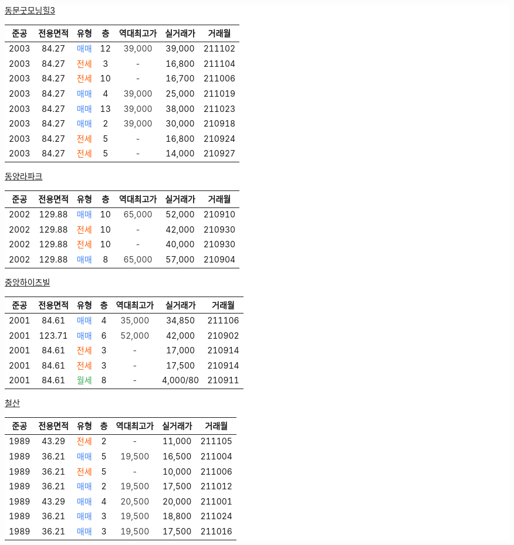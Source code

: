 [동문굿모닝힐3](https://search.naver.com/search.naver?query=%EA%B2%BD%EA%B8%B0%EB%8F%84+%EA%B3%A0%EC%96%91%EC%8B%9C+%EC%9D%BC%EC%82%B0%EC%84%9C%EA%B5%AC+%EB%8D%95%EC%9D%B4%EB%8F%99+%EB%8F%99%EB%AC%B8%EA%B5%BF%EB%AA%A8%EB%8B%9D%ED%9E%903)

|준공|전용면적|유형|층|역대최고가|실거래가|거래월|
|:---:|:---:|:---:|:---:|:---:|:---:|:---:|
|2003|84.27|<span style="color:#4285f3">매매</span>|12|<span style="color:#444444">39,000</span>|39,000|211102|
|2003|84.27|<span style="color:#ff5a00">전세</span>|3|<span style="color:#444444">-</span>|16,800|211104|
|2003|84.27|<span style="color:#ff5a00">전세</span>|10|<span style="color:#444444">-</span>|16,700|211006|
|2003|84.27|<span style="color:#4285f3">매매</span>|4|<span style="color:#444444">39,000</span>|25,000|211019|
|2003|84.27|<span style="color:#4285f3">매매</span>|13|<span style="color:#444444">39,000</span>|38,000|211023|
|2003|84.27|<span style="color:#4285f3">매매</span>|2|<span style="color:#444444">39,000</span>|30,000|210918|
|2003|84.27|<span style="color:#ff5a00">전세</span>|5|<span style="color:#444444">-</span>|16,800|210924|
|2003|84.27|<span style="color:#ff5a00">전세</span>|5|<span style="color:#444444">-</span>|14,000|210927|

[동양라파크](https://search.naver.com/search.naver?query=%EA%B2%BD%EA%B8%B0%EB%8F%84+%EA%B3%A0%EC%96%91%EC%8B%9C+%EC%9D%BC%EC%82%B0%EC%84%9C%EA%B5%AC+%EB%8D%95%EC%9D%B4%EB%8F%99+%EB%8F%99%EC%96%91%EB%9D%BC%ED%8C%8C%ED%81%AC)

|준공|전용면적|유형|층|역대최고가|실거래가|거래월|
|:---:|:---:|:---:|:---:|:---:|:---:|:---:|
|2002|129.88|<span style="color:#4285f3">매매</span>|10|<span style="color:#444444">65,000</span>|52,000|210910|
|2002|129.88|<span style="color:#ff5a00">전세</span>|10|<span style="color:#444444">-</span>|42,000|210930|
|2002|129.88|<span style="color:#ff5a00">전세</span>|10|<span style="color:#444444">-</span>|40,000|210930|
|2002|129.88|<span style="color:#4285f3">매매</span>|8|<span style="color:#444444">65,000</span>|57,000|210904|

[중앙하이츠빌](https://search.naver.com/search.naver?query=%EA%B2%BD%EA%B8%B0%EB%8F%84+%EA%B3%A0%EC%96%91%EC%8B%9C+%EC%9D%BC%EC%82%B0%EC%84%9C%EA%B5%AC+%EB%8D%95%EC%9D%B4%EB%8F%99+%EC%A4%91%EC%95%99%ED%95%98%EC%9D%B4%EC%B8%A0%EB%B9%8C)

|준공|전용면적|유형|층|역대최고가|실거래가|거래월|
|:---:|:---:|:---:|:---:|:---:|:---:|:---:|
|2001|84.61|<span style="color:#4285f3">매매</span>|4|<span style="color:#444444">35,000</span>|34,850|211106|
|2001|123.71|<span style="color:#4285f3">매매</span>|6|<span style="color:#444444">52,000</span>|42,000|210902|
|2001|84.61|<span style="color:#ff5a00">전세</span>|3|<span style="color:#444444">-</span>|17,000|210914|
|2001|84.61|<span style="color:#ff5a00">전세</span>|3|<span style="color:#444444">-</span>|17,500|210914|
|2001|84.61|<span style="color:#34a853">월세</span>|8|<span style="color:#444444">-</span>|4,000/80|210911|

[철산](https://search.naver.com/search.naver?query=%EA%B2%BD%EA%B8%B0%EB%8F%84+%EA%B3%A0%EC%96%91%EC%8B%9C+%EC%9D%BC%EC%82%B0%EC%84%9C%EA%B5%AC+%EB%8D%95%EC%9D%B4%EB%8F%99+%EC%B2%A0%EC%82%B0)

|준공|전용면적|유형|층|역대최고가|실거래가|거래월|
|:---:|:---:|:---:|:---:|:---:|:---:|:---:|
|1989|43.29|<span style="color:#ff5a00">전세</span>|2|<span style="color:#444444">-</span>|11,000|211105|
|1989|36.21|<span style="color:#4285f3">매매</span>|5|<span style="color:#444444">19,500</span>|16,500|211004|
|1989|36.21|<span style="color:#ff5a00">전세</span>|5|<span style="color:#444444">-</span>|10,000|211006|
|1989|36.21|<span style="color:#4285f3">매매</span>|2|<span style="color:#444444">19,500</span>|17,500|211012|
|1989|43.29|<span style="color:#4285f3">매매</span>|4|<span style="color:#444444">20,500</span>|20,000|211001|
|1989|36.21|<span style="color:#4285f3">매매</span>|3|<span style="color:#444444">19,500</span>|18,800|211024|
|1989|36.21|<span style="color:#4285f3">매매</span>|3|<span style="color:#444444">19,500</span>|17,500|211016|